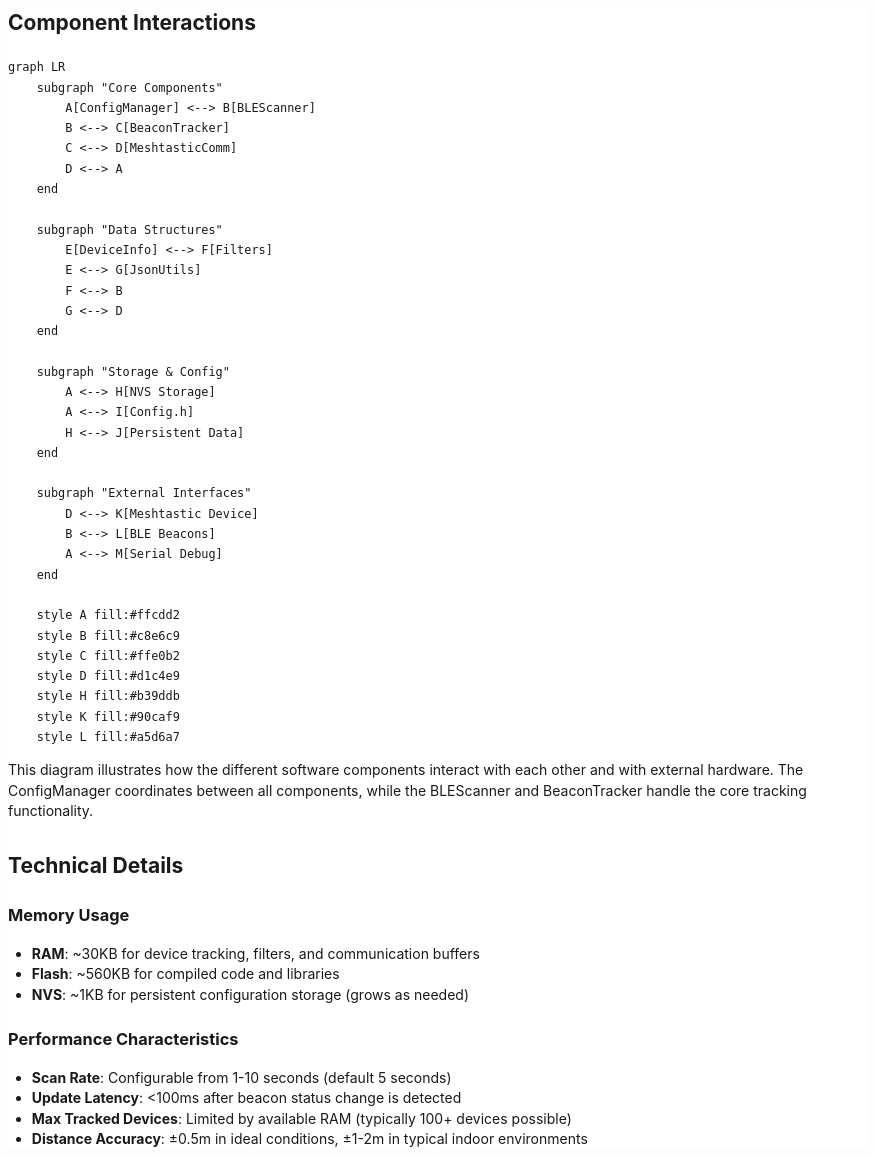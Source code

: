 ## Component Interactions

```mermaid
graph LR
    subgraph "Core Components"
        A[ConfigManager] <--> B[BLEScanner]
        B <--> C[BeaconTracker] 
        C <--> D[MeshtasticComm]
        D <--> A
    end
    
    subgraph "Data Structures"
        E[DeviceInfo] <--> F[Filters]
        E <--> G[JsonUtils]
        F <--> B
        G <--> D
    end
    
    subgraph "Storage & Config"
        A <--> H[NVS Storage]
        A <--> I[Config.h]
        H <--> J[Persistent Data]
    end
    
    subgraph "External Interfaces"
        D <--> K[Meshtastic Device]
        B <--> L[BLE Beacons]
        A <--> M[Serial Debug]
    end

    style A fill:#ffcdd2
    style B fill:#c8e6c9
    style C fill:#ffe0b2
    style D fill:#d1c4e9
    style H fill:#b39ddb
    style K fill:#90caf9
    style L fill:#a5d6a7
```

This diagram illustrates how the different software components interact with each other and with external hardware. The ConfigManager coordinates between all components, while the BLEScanner and BeaconTracker handle the core tracking functionality.

## Technical Details

### Memory Usage
- **RAM**: ~30KB for device tracking, filters, and communication buffers
- **Flash**: ~560KB for compiled code and libraries
- **NVS**: ~1KB for persistent configuration storage (grows as needed)

### Performance Characteristics
- **Scan Rate**: Configurable from 1-10 seconds (default 5 seconds)
- **Update Latency**: <100ms after beacon status change is detected
- **Max Tracked Devices**: Limited by available RAM (typically 100+ devices possible)
- **Distance Accuracy**: ±0.5m in ideal conditions, ±1-2m in typical indoor environments
